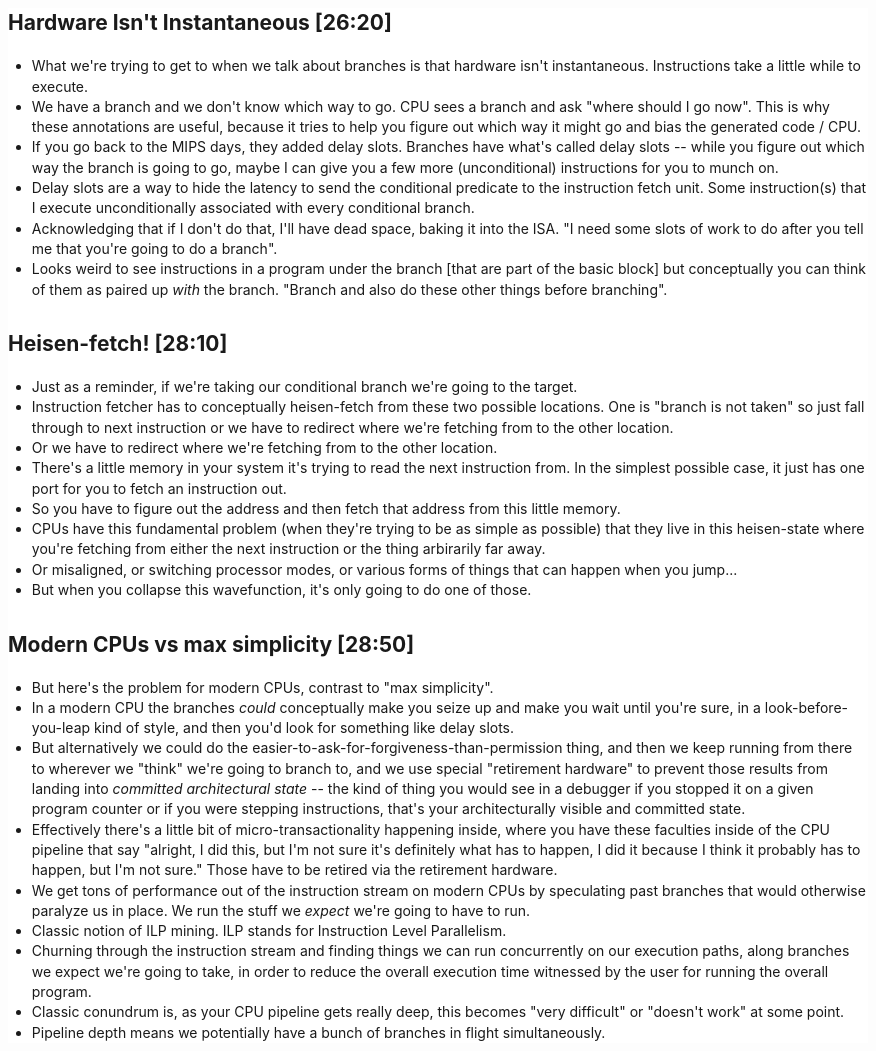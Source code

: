 ## Hardware Isn't Instantaneous [26:20]

* What we're trying to get to when we talk about branches is that hardware isn't instantaneous. Instructions take a little while to execute.
* We have a branch and we don't know which way to go. CPU sees a branch and ask "where should I go now". This is why these annotations are useful, because it tries to help you figure out which way it might go and bias the generated code / CPU.
* If you go back to the MIPS days, they added delay slots. Branches have what's called delay slots -- while you figure out which way the branch is going to go, maybe I can give you a few more (unconditional) instructions for you to munch on.
* Delay slots are a way to hide the latency to send the conditional predicate to the instruction fetch unit. Some instruction(s) that I execute unconditionally associated with every conditional branch.
* Acknowledging that if I don't do that, I'll have dead space, baking it into the ISA. "I need some slots of work to do after you tell me that you're going to do a branch".
* Looks weird to see instructions in a program under the branch [that are part of the basic block] but conceptually you can think of them as paired up *with* the branch. "Branch and also do these other things before branching".

## Heisen-fetch! [28:10]

* Just as a reminder, if we're taking our conditional branch we're going to the target.
* Instruction fetcher has to conceptually heisen-fetch from these two possible locations. One is "branch is not taken" so just fall through to next instruction or we have to redirect where we're fetching from to the other location.
* Or we have to redirect where we're fetching from to the other location.
* There's a little memory in your system it's trying to read the next instruction from. In the simplest possible case, it just has one port for you to fetch an instruction out.
* So you have to figure out the address and then fetch that address from this little memory.
* CPUs have this fundamental problem (when they're trying to be as simple as possible) that they live in this heisen-state where you're fetching from either the next instruction or the thing arbirarily far away.
* Or misaligned, or switching processor modes, or various forms of things that can happen when you jump...
* But when you collapse this wavefunction, it's only going to do one of those.

## Modern CPUs vs max simplicity [28:50]

* But here's the problem for modern CPUs, contrast to "max simplicity".
* In a modern CPU the branches *could* conceptually make you seize up and make you wait until you're sure, in a look-before-you-leap kind of style, and then you'd look for something like delay slots.
* But alternatively we could do the easier-to-ask-for-forgiveness-than-permission thing, and then we keep running from there to wherever we "think" we're going to branch to, and we use special "retirement hardware" to prevent those results from landing into *committed architectural state* -- the kind of thing you would see in a debugger if you stopped it on a given program counter or if you were stepping instructions, that's your architecturally visible and committed state.
* Effectively there's a little bit of micro-transactionality happening inside, where you have these faculties inside of the CPU pipeline that say "alright, I did this, but I'm not sure it's definitely what has to happen, I did it because I think it probably has to happen, but I'm not sure." Those have to be retired via the retirement hardware.
* We get tons of performance out of the instruction stream on modern CPUs by speculating past branches that would otherwise paralyze us in place. We run the stuff we *expect* we're going to have to run.
* Classic notion of ILP mining. ILP stands for Instruction Level Parallelism.
* Churning through the instruction stream and finding things we can run concurrently on our execution paths, along branches we expect we're going to take, in order to reduce the overall execution time witnessed by the user for running the overall program.
* Classic conundrum is, as your CPU pipeline gets really deep, this becomes "very difficult" or "doesn't work" at some point.
* Pipeline depth means we potentially have a bunch of branches in flight simultaneously.